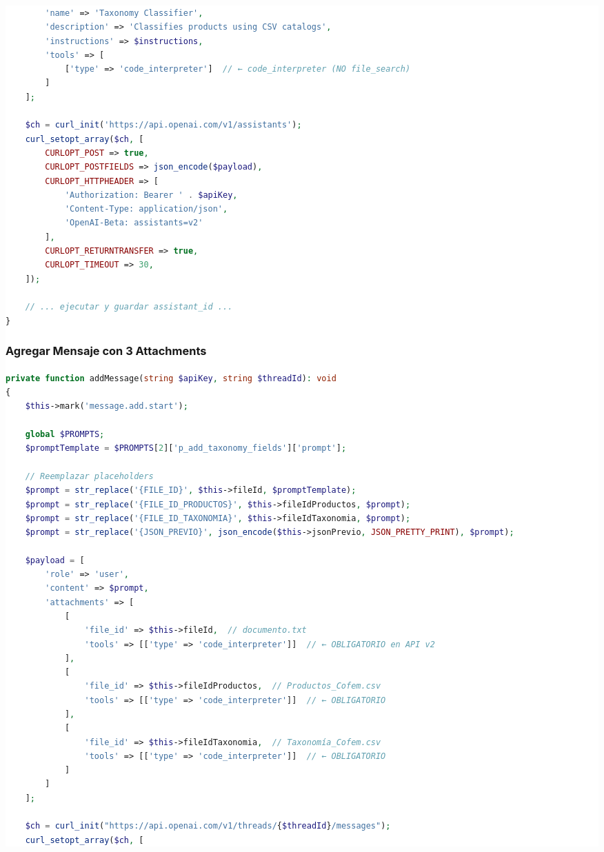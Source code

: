 ```php
        'name' => 'Taxonomy Classifier',
        'description' => 'Classifies products using CSV catalogs',
        'instructions' => $instructions,
        'tools' => [
            ['type' => 'code_interpreter']  // ← code_interpreter (NO file_search)
        ]
    ];
    
    $ch = curl_init('https://api.openai.com/v1/assistants');
    curl_setopt_array($ch, [
        CURLOPT_POST => true,
        CURLOPT_POSTFIELDS => json_encode($payload),
        CURLOPT_HTTPHEADER => [
            'Authorization: Bearer ' . $apiKey,
            'Content-Type: application/json',
            'OpenAI-Beta: assistants=v2'
        ],
        CURLOPT_RETURNTRANSFER => true,
        CURLOPT_TIMEOUT => 30,
    ]);
    
    // ... ejecutar y guardar assistant_id ...
}
```

### Agregar Mensaje con 3 Attachments

```php
private function addMessage(string $apiKey, string $threadId): void
{
    $this->mark('message.add.start');
    
    global $PROMPTS;
    $promptTemplate = $PROMPTS[2]['p_add_taxonomy_fields']['prompt'];
    
    // Reemplazar placeholders
    $prompt = str_replace('{FILE_ID}', $this->fileId, $promptTemplate);
    $prompt = str_replace('{FILE_ID_PRODUCTOS}', $this->fileIdProductos, $prompt);
    $prompt = str_replace('{FILE_ID_TAXONOMIA}', $this->fileIdTaxonomia, $prompt);
    $prompt = str_replace('{JSON_PREVIO}', json_encode($this->jsonPrevio, JSON_PRETTY_PRINT), $prompt);
    
    $payload = [
        'role' => 'user',
        'content' => $prompt,
        'attachments' => [
            [
                'file_id' => $this->fileId,  // documento.txt
                'tools' => [['type' => 'code_interpreter']]  // ← OBLIGATORIO en API v2
            ],
            [
                'file_id' => $this->fileIdProductos,  // Productos_Cofem.csv
                'tools' => [['type' => 'code_interpreter']]  // ← OBLIGATORIO
            ],
            [
                'file_id' => $this->fileIdTaxonomia,  // Taxonomía_Cofem.csv
                'tools' => [['type' => 'code_interpreter']]  // ← OBLIGATORIO
            ]
        ]
    ];
    
    $ch = curl_init("https://api.openai.com/v1/threads/{$threadId}/messages");
    curl_setopt_array($ch, [
```